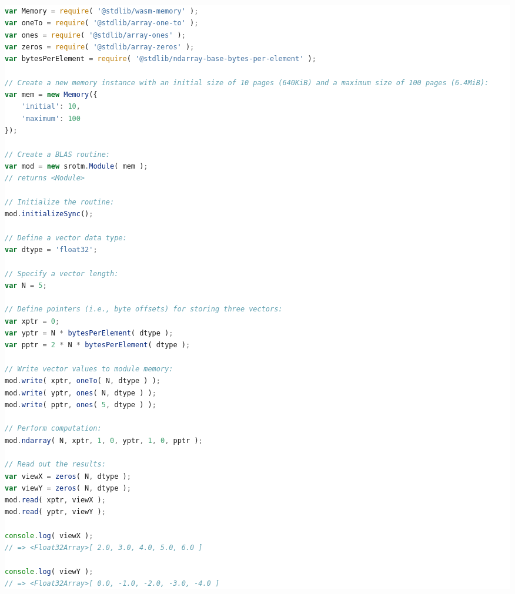 

```javascript
var Memory = require( '@stdlib/wasm-memory' );
var oneTo = require( '@stdlib/array-one-to' );
var ones = require( '@stdlib/array-ones' );
var zeros = require( '@stdlib/array-zeros' );
var bytesPerElement = require( '@stdlib/ndarray-base-bytes-per-element' );

// Create a new memory instance with an initial size of 10 pages (640KiB) and a maximum size of 100 pages (6.4MiB):
var mem = new Memory({
    'initial': 10,
    'maximum': 100
});

// Create a BLAS routine:
var mod = new srotm.Module( mem );
// returns <Module>

// Initialize the routine:
mod.initializeSync();

// Define a vector data type:
var dtype = 'float32';

// Specify a vector length:
var N = 5;

// Define pointers (i.e., byte offsets) for storing three vectors:
var xptr = 0;
var yptr = N * bytesPerElement( dtype );
var pptr = 2 * N * bytesPerElement( dtype );

// Write vector values to module memory:
mod.write( xptr, oneTo( N, dtype ) );
mod.write( yptr, ones( N, dtype ) );
mod.write( pptr, ones( 5, dtype ) );

// Perform computation:
mod.ndarray( N, xptr, 1, 0, yptr, 1, 0, pptr );

// Read out the results:
var viewX = zeros( N, dtype );
var viewY = zeros( N, dtype );
mod.read( xptr, viewX );
mod.read( yptr, viewY );

console.log( viewX );
// => <Float32Array>[ 2.0, 3.0, 4.0, 5.0, 6.0 ]

console.log( viewY );
// => <Float32Array>[ 0.0, -1.0, -2.0, -3.0, -4.0 ]
```


[npm-image]: http://img.shields.io/npm/v/@stdlib/blas-base-wasm-srotm.svg
[npm-url]: https://npmjs.org/package/@stdlib/blas-base-wasm-srotm
[test-image]: https://github.com/stdlib-js/blas-base-wasm-srotm/actions/workflows/test.yml/badge.svg?branch=main
[test-url]: https://github.com/stdlib-js/blas-base-wasm-srotm/actions/workflows/test.yml?query=branch:main
[coverage-image]: https://img.shields.io/codecov/c/github/stdlib-js/blas-base-wasm-srotm/main.svg
[coverage-url]: https://codecov.io/github/stdlib-js/blas-base-wasm-srotm?branch=main
[chat-image]: https://img.shields.io/gitter/room/stdlib-js/stdlib.svg
[chat-url]: https://app.gitter.im/#/room/#stdlib-js_stdlib:gitter.im
[stdlib]: https://github.com/stdlib-js/stdlib
[stdlib-authors]: https://github.com/stdlib-js/stdlib/graphs/contributors
[umd]: https://github.com/umdjs/umd
[es-module]: https://developer.mozilla.org/en-US/docs/Web/JavaScript/Guide/Modules
[deno-url]: https://github.com/stdlib-js/blas-base-wasm-srotm/tree/deno
[deno-readme]: https://github.com/stdlib-js/blas-base-wasm-srotm/blob/deno/README.md
[umd-url]: https://github.com/stdlib-js/blas-base-wasm-srotm/tree/umd
[umd-readme]: https://github.com/stdlib-js/blas-base-wasm-srotm/blob/umd/README.md
[esm-url]: https://github.com/stdlib-js/blas-base-wasm-srotm/tree/esm
[esm-readme]: https://github.com/stdlib-js/blas-base-wasm-srotm/blob/esm/README.md
[branches-url]: https://github.com/stdlib-js/blas-base-wasm-srotm/blob/main/branches.md
[stdlib-license]: https://raw.githubusercontent.com/stdlib-js/blas-base-wasm-srotm/main/LICENSE
[blas]: http://www.netlib.org/blas
[srotm]: https://netlib.org/lapack/explore-html//dc/d23/group__rotm_ga9b95e7fbcee2aab54d571e3986484808.html
[mdn-typed-array]: https://developer.mozilla.org/en-US/docs/Web/JavaScript/Reference/Global_Objects/TypedArray
[@stdlib/array/float32]: https://github.com/stdlib-js/array-float32/tree/umd
[@stdlib/wasm/memory]: https://github.com/stdlib-js/wasm-memory/tree/umd
[@stdlib/wasm/module-wrapper]: https://github.com/stdlib-js/wasm-module-wrapper/tree/umd
[@stdlib/blas/base/srotm]: https://github.com/stdlib-js/blas-base-srotm/tree/umd